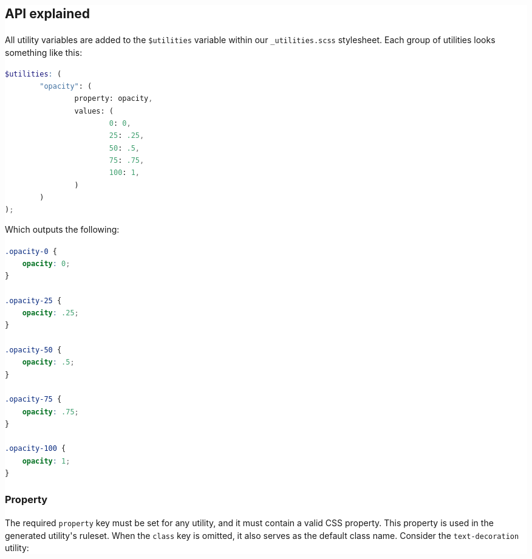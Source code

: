 ## API explained

All utility variables are added to the `$utilities` variable within our `_utilities.scss` stylesheet. Each group of
utilities looks something like this:

```scss
$utilities: (
        "opacity": (
                property: opacity,
                values: (
                        0: 0,
                        25: .25,
                        50: .5,
                        75: .75,
                        100: 1,
                )
        )
);
```

Which outputs the following:

```css
.opacity-0 {
    opacity: 0;
}

.opacity-25 {
    opacity: .25;
}

.opacity-50 {
    opacity: .5;
}

.opacity-75 {
    opacity: .75;
}

.opacity-100 {
    opacity: 1;
}
```

### Property

The required `property` key must be set for any utility, and it must contain a valid CSS property. This property is used
in the generated utility's ruleset. When the `class` key is omitted, it also serves as the default class name. Consider
the `text-decoration` utility:
